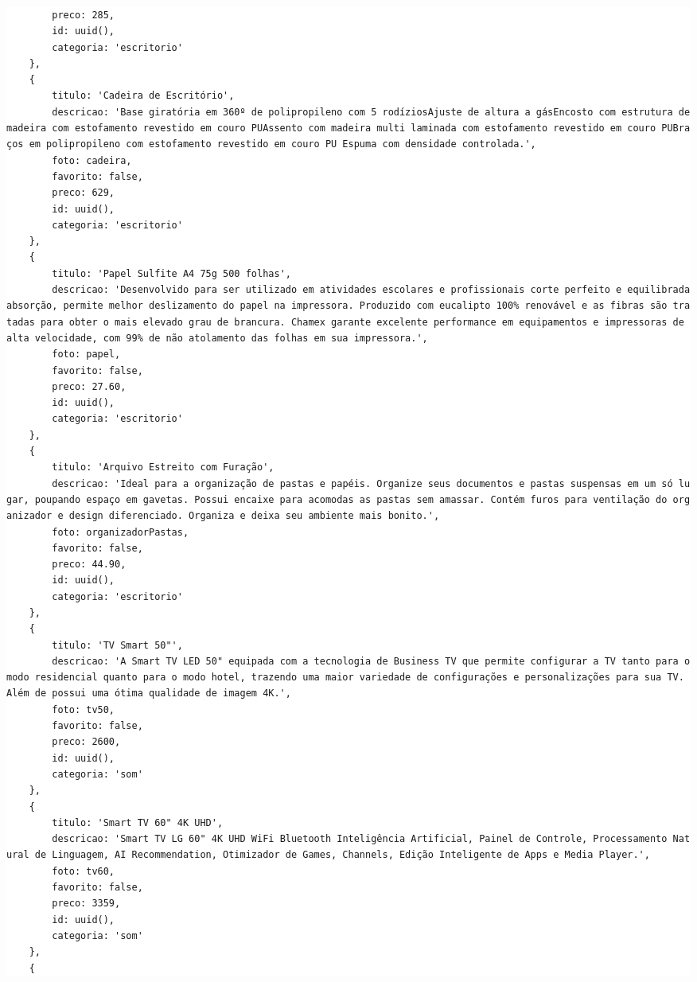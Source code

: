             preco: 285,
            id: uuid(),
            categoria: 'escritorio'
        }, 
        {
            titulo: 'Cadeira de Escritório',
            descricao: 'Base giratória em 360º de polipropileno com 5 rodíziosAjuste de altura a gásEncosto com estrutura de madeira com estofamento revestido em couro PUAssento com madeira multi laminada com estofamento revestido em couro PUBraços em polipropileno com estofamento revestido em couro PU Espuma com densidade controlada.',
            foto: cadeira,
            favorito: false,
            preco: 629,
            id: uuid(),
            categoria: 'escritorio'
        }, 
        {
            titulo: 'Papel Sulfite A4 75g 500 folhas',
            descricao: 'Desenvolvido para ser utilizado em atividades escolares e profissionais corte perfeito e equilibrada absorção, permite melhor deslizamento do papel na impressora. Produzido com eucalipto 100% renovável e as fibras são tratadas para obter o mais elevado grau de brancura. Chamex garante excelente performance em equipamentos e impressoras de alta velocidade, com 99% de não atolamento das folhas em sua impressora.',
            foto: papel,
            favorito: false,
            preco: 27.60,
            id: uuid(),
            categoria: 'escritorio'
        }, 
        {
            titulo: 'Arquivo Estreito com Furação',
            descricao: 'Ideal para a organização de pastas e papéis. Organize seus documentos e pastas suspensas em um só lugar, poupando espaço em gavetas. Possui encaixe para acomodas as pastas sem amassar. Contém furos para ventilação do organizador e design diferenciado. Organiza e deixa seu ambiente mais bonito.',
            foto: organizadorPastas,
            favorito: false,
            preco: 44.90,
            id: uuid(),
            categoria: 'escritorio'
        }, 
        {
            titulo: 'TV Smart 50"',
            descricao: 'A Smart TV LED 50" equipada com a tecnologia de Business TV que permite configurar a TV tanto para o modo residencial quanto para o modo hotel, trazendo uma maior variedade de configurações e personalizações para sua TV. Além de possui uma ótima qualidade de imagem 4K.',
            foto: tv50,
            favorito: false,
            preco: 2600,
            id: uuid(),
            categoria: 'som'
        }, 
        {
            titulo: 'Smart TV 60" 4K UHD',
            descricao: 'Smart TV LG 60" 4K UHD WiFi Bluetooth Inteligência Artificial, Painel de Controle, Processamento Natural de Linguagem, AI Recommendation, Otimizador de Games, Channels, Edição Inteligente de Apps e Media Player.',
            foto: tv60,
            favorito: false,
            preco: 3359,
            id: uuid(),
            categoria: 'som'
        }, 
        {